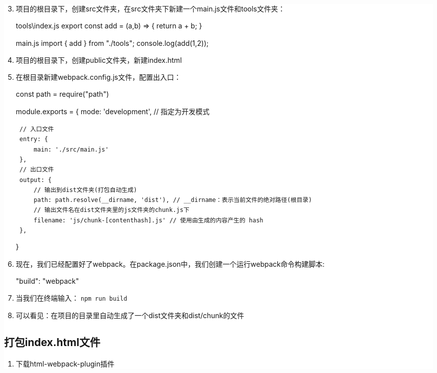 
3. 项目的根目录下，创建src文件夹，在src文件夹下新建一个main.js文件和tools文件夹：

    tools\index.js
    export const add = (a,b) => {
        return a + b;
    }

    main.js
    import { add } from "./tools";
    console.log(add(1,2));

4. 项目的根目录下，创建public文件夹，新建index.html

    <!DOCTYPE html>
    <html lang="en">
        <head>
            <meta charset="UTF-8" />
            <meta name="viewport" content="width=device-width, initial-scale=1.0" />
            <title>Webpack App</title>        
        </head>
        <body>
            <div id="app"></div>
        </body>
    </html>

5. 在根目录新建webpack.config.js文件，配置出入口：

    const path = require("path")

    module.exports = {
        mode: 'development', // 指定为开发模式

        // 入口文件
        entry: {
            main: './src/main.js'
        },
        // 出口文件
        output: {
            // 输出到dist文件夹(打包自动生成)
            path: path.resolve(__dirname, 'dist'), // __dirname：表示当前文件的绝对路径(根目录)
            // 输出文件名在dist文件夹里的js文件夹的chunk.js下
            filename: 'js/chunk-[contenthash].js' // 使用由生成的内容产生的 hash
        },
    }

6. 现在，我们已经配置好了webpack。在package.json中，我们创建一个运行webpack命令构建脚本:  

    "build": "webpack"

7. 当我们在终端输入： `npm run build`
8. 可以看见：在项目的目录里自动生成了一个dist文件夹和dist/chunk的文件  

## 打包index.html文件
1. 下载html-webpack-plugin插件  
